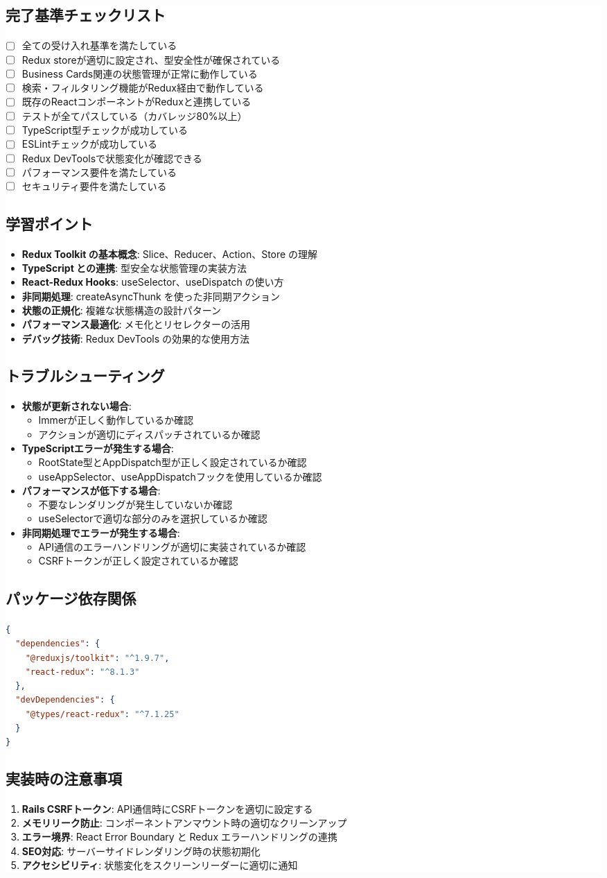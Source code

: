 ## 完了基準チェックリスト
- [ ] 全ての受け入れ基準を満たしている
- [ ] Redux storeが適切に設定され、型安全性が確保されている
- [ ] Business Cards関連の状態管理が正常に動作している
- [ ] 検索・フィルタリング機能がRedux経由で動作している
- [ ] 既存のReactコンポーネントがReduxと連携している
- [ ] テストが全てパスしている（カバレッジ80%以上）
- [ ] TypeScript型チェックが成功している
- [ ] ESLintチェックが成功している
- [ ] Redux DevToolsで状態変化が確認できる
- [ ] パフォーマンス要件を満たしている
- [ ] セキュリティ要件を満たしている

## 学習ポイント
- **Redux Toolkit の基本概念**: Slice、Reducer、Action、Store の理解
- **TypeScript との連携**: 型安全な状態管理の実装方法
- **React-Redux Hooks**: useSelector、useDispatch の使い方
- **非同期処理**: createAsyncThunk を使った非同期アクション
- **状態の正規化**: 複雑な状態構造の設計パターン
- **パフォーマンス最適化**: メモ化とリセレクターの活用
- **デバッグ技術**: Redux DevTools の効果的な使用方法

## トラブルシューティング
- **状態が更新されない場合**:
  - Immerが正しく動作しているか確認
  - アクションが適切にディスパッチされているか確認
- **TypeScriptエラーが発生する場合**:
  - RootState型とAppDispatch型が正しく設定されているか確認
  - useAppSelector、useAppDispatchフックを使用しているか確認
- **パフォーマンスが低下する場合**:
  - 不要なレンダリングが発生していないか確認
  - useSelectorで適切な部分のみを選択しているか確認
- **非同期処理でエラーが発生する場合**:
  - API通信のエラーハンドリングが適切に実装されているか確認
  - CSRFトークンが正しく設定されているか確認

## パッケージ依存関係
```json
{
  "dependencies": {
    "@reduxjs/toolkit": "^1.9.7",
    "react-redux": "^8.1.3"
  },
  "devDependencies": {
    "@types/react-redux": "^7.1.25"
  }
}
```

## 実装時の注意事項
1. **Rails CSRFトークン**: API通信時にCSRFトークンを適切に設定する
2. **メモリリーク防止**: コンポーネントアンマウント時の適切なクリーンアップ
3. **エラー境界**: React Error Boundary と Redux エラーハンドリングの連携
4. **SEO対応**: サーバーサイドレンダリング時の状態初期化
5. **アクセシビリティ**: 状態変化をスクリーンリーダーに適切に通知
